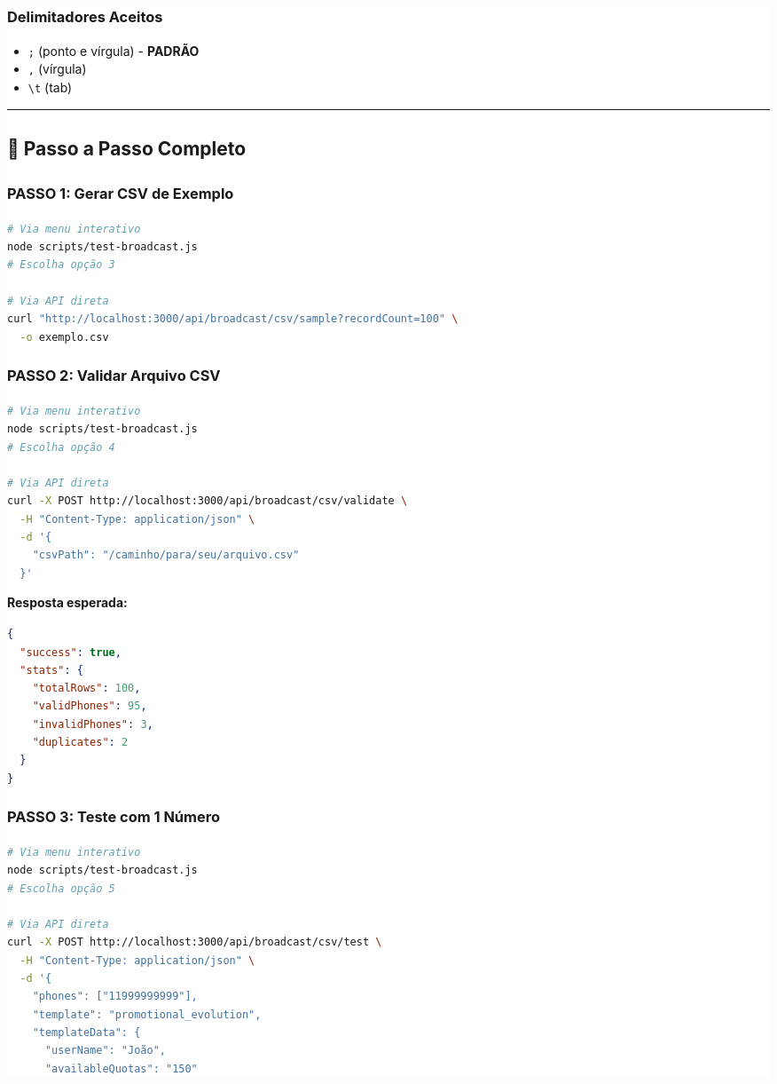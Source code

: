### Delimitadores Aceitos
- `;` (ponto e vírgula) - **PADRÃO**
- `,` (vírgula)
- `\t` (tab)

---

## 🎯 Passo a Passo Completo

### PASSO 1: Gerar CSV de Exemplo

```bash
# Via menu interativo
node scripts/test-broadcast.js
# Escolha opção 3

# Via API direta
curl "http://localhost:3000/api/broadcast/csv/sample?recordCount=100" \
  -o exemplo.csv
```

### PASSO 2: Validar Arquivo CSV

```bash
# Via menu interativo
node scripts/test-broadcast.js
# Escolha opção 4

# Via API direta
curl -X POST http://localhost:3000/api/broadcast/csv/validate \
  -H "Content-Type: application/json" \
  -d '{
    "csvPath": "/caminho/para/seu/arquivo.csv"
  }'
```

**Resposta esperada:**
```json
{
  "success": true,
  "stats": {
    "totalRows": 100,
    "validPhones": 95,
    "invalidPhones": 3,
    "duplicates": 2
  }
}
```

### PASSO 3: Teste com 1 Número

```bash
# Via menu interativo
node scripts/test-broadcast.js
# Escolha opção 5

# Via API direta
curl -X POST http://localhost:3000/api/broadcast/csv/test \
  -H "Content-Type: application/json" \
  -d '{
    "phones": ["11999999999"],
    "template": "promotional_evolution",
    "templateData": {
      "userName": "João",
      "availableQuotas": "150"
```